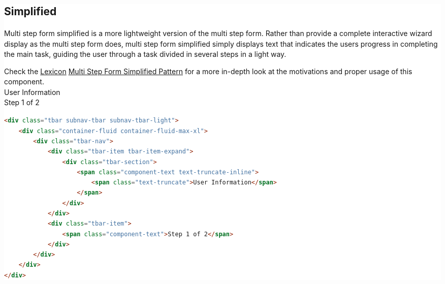 ```html
```

## Simplified

Multi step form simplified is a more lightweight version of the multi step form. Rather than provide a complete interactive wizard display as the multi step form does, multi step form simplified simply displays text that indicates the users progress in completing the main task, guiding the user through a task divided in several steps in a light way.

<div class="clay-site-alert alert alert-info">
	Check the <a href="https://liferay.design/lexicon">Lexicon</a> <a href="https://liferay.design/lexicon/core-components/forms/multi-step-form-simplified/">Multi Step Form Simplified
 Pattern</a> for a more in-depth look at the motivations and proper usage of this component.
</div>

<div class="sheet-example">
	<div class="tbar subnav-tbar subnav-tbar-light">
		<div class="container-fluid container-fluid-max-xl">
			<div class="tbar-nav">
				<div class="tbar-item tbar-item-expand">
					<div class="tbar-section">
						<span class="component-text text-truncate-inline">
							<span class="text-truncate">User Information</span>
						</span>
					</div>
				</div>
				<div class="tbar-item">
					<span class="component-text">Step 1 of 2</span>
				</div>
			</div>
		</div>
	</div>
</div>

```html
<div class="tbar subnav-tbar subnav-tbar-light">
	<div class="container-fluid container-fluid-max-xl">
		<div class="tbar-nav">
			<div class="tbar-item tbar-item-expand">
				<div class="tbar-section">
					<span class="component-text text-truncate-inline">
						<span class="text-truncate">User Information</span>
					</span>
				</div>
			</div>
			<div class="tbar-item">
				<span class="component-text">Step 1 of 2</span>
			</div>
		</div>
	</div>
</div>
```
